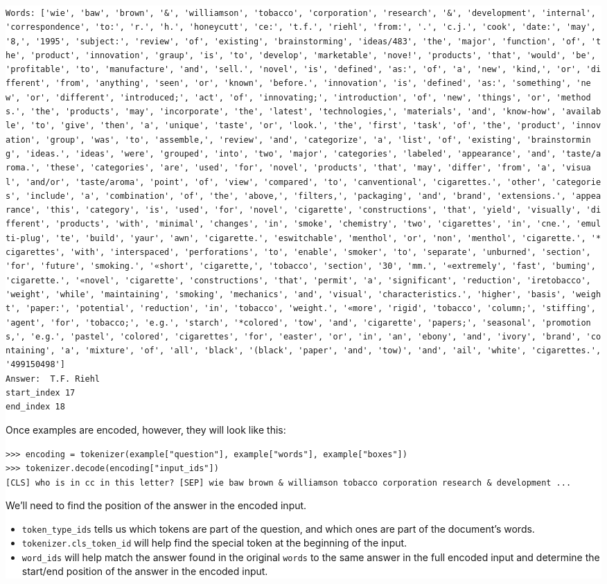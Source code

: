 ```
Words: ['wie', 'baw', 'brown', '&', 'williamson', 'tobacco', 'corporation', 'research', '&', 'development', 'internal', 'correspondence', 'to:', 'r.', 'h.', 'honeycutt', 'ce:', 't.f.', 'riehl', 'from:', '.', 'c.j.', 'cook', 'date:', 'may', '8,', '1995', 'subject:', 'review', 'of', 'existing', 'brainstorming', 'ideas/483', 'the', 'major', 'function', 'of', 'the', 'product', 'innovation', 'graup', 'is', 'to', 'develop', 'marketable', 'nove!', 'products', 'that', 'would', 'be', 'profitable', 'to', 'manufacture', 'and', 'sell.', 'novel', 'is', 'defined', 'as:', 'of', 'a', 'new', 'kind,', 'or', 'different', 'from', 'anything', 'seen', 'or', 'known', 'before.', 'innovation', 'is', 'defined', 'as:', 'something', 'new', 'or', 'different', 'introduced;', 'act', 'of', 'innovating;', 'introduction', 'of', 'new', 'things', 'or', 'methods.', 'the', 'products', 'may', 'incorporate', 'the', 'latest', 'technologies,', 'materials', 'and', 'know-how', 'available', 'to', 'give', 'then', 'a', 'unique', 'taste', 'or', 'look.', 'the', 'first', 'task', 'of', 'the', 'product', 'innovation', 'group', 'was', 'to', 'assemble,', 'review', 'and', 'categorize', 'a', 'list', 'of', 'existing', 'brainstorming', 'ideas.', 'ideas', 'were', 'grouped', 'into', 'two', 'major', 'categories', 'labeled', 'appearance', 'and', 'taste/aroma.', 'these', 'categories', 'are', 'used', 'for', 'novel', 'products', 'that', 'may', 'differ', 'from', 'a', 'visual', 'and/or', 'taste/aroma', 'point', 'of', 'view', 'compared', 'to', 'canventional', 'cigarettes.', 'other', 'categories', 'include', 'a', 'combination', 'of', 'the', 'above,', 'filters,', 'packaging', 'and', 'brand', 'extensions.', 'appearance', 'this', 'category', 'is', 'used', 'for', 'novel', 'cigarette', 'constructions', 'that', 'yield', 'visually', 'different', 'products', 'with', 'minimal', 'changes', 'in', 'smoke', 'chemistry', 'two', 'cigarettes', 'in', 'cne.', 'emulti-plug', 'te', 'build', 'yaur', 'awn', 'cigarette.', 'eswitchable', 'menthol', 'or', 'non', 'menthol', 'cigarette.', '*cigarettes', 'with', 'interspaced', 'perforations', 'to', 'enable', 'smoker', 'to', 'separate', 'unburned', 'section', 'for', 'future', 'smoking.', '«short', 'cigarette,', 'tobacco', 'section', '30', 'mm.', '«extremely', 'fast', 'buming', 'cigarette.', '«novel', 'cigarette', 'constructions', 'that', 'permit', 'a', 'significant', 'reduction', 'iretobacco', 'weight', 'while', 'maintaining', 'smoking', 'mechanics', 'and', 'visual', 'characteristics.', 'higher', 'basis', 'weight', 'paper:', 'potential', 'reduction', 'in', 'tobacco', 'weight.', '«more', 'rigid', 'tobacco', 'column;', 'stiffing', 'agent', 'for', 'tobacco;', 'e.g.', 'starch', '*colored', 'tow', 'and', 'cigarette', 'papers;', 'seasonal', 'promotions,', 'e.g.', 'pastel', 'colored', 'cigarettes', 'for', 'easter', 'or', 'in', 'an', 'ebony', 'and', 'ivory', 'brand', 'containing', 'a', 'mixture', 'of', 'all', 'black', '(black', 'paper', 'and', 'tow)', 'and', 'ail', 'white', 'cigarettes.', '499150498']
Answer:  T.F. Riehl
start_index 17
end_index 18
```

Once examples are encoded, however, they will look like this:

```
>>> encoding = tokenizer(example["question"], example["words"], example["boxes"])
>>> tokenizer.decode(encoding["input_ids"])
[CLS] who is in cc in this letter? [SEP] wie baw brown & williamson tobacco corporation research & development ...
```

We’ll need to find the position of the answer in the encoded input.

-   `token_type_ids` tells us which tokens are part of the question, and which ones are part of the document’s words.
-   `tokenizer.cls_token_id` will help find the special token at the beginning of the input.
-   `word_ids` will help match the answer found in the original `words` to the same answer in the full encoded input and determine the start/end position of the answer in the encoded input.
